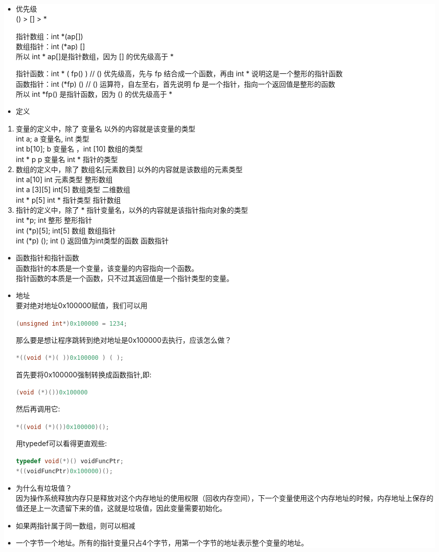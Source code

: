 - 优先级  
	() > [] > *  
	
	指针数组：int \*(ap[])  
	数组指针：int (\*ap) []  
	所以 int * ap[]是指针数组，因为 [] 的优先级高于 *  
	
	指针函数：int * ( fp() )  // () 优先级高，先与 fp 结合成一个函数，再由 int * 说明这是一个整形的指针函数  
	函数指针：int (\*fp) ()  // () 运算符，自左至右，首先说明 fp 是一个指针，指向一个返回值是整形的函数  
	所以 int \*fp() 是指针函数，因为 () 的优先级高于 *  

- 定义  
1. 变量的定义中，除了 变量名 以外的内容就是该变量的类型  
	int a; a 变量名, int 类型  
	int b[10];   b 变量名  ，int [10] 数组的类型  
	int * p   p  变量名   int * 指针的类型  
2. 数组的定义中，除了 数组名[元素数目] 以外的内容就是该数组的元素类型  
	int a[10]  int 元素类型   整形数组  
	int a [3][5] int[5] 数组类型   二维数组  
	int * p[5]   int *  指针类型  指针数组  
3. 指针的定义中，除了 * 指针变量名，以外的内容就是该指针指向对象的类型  
	int *p;   int 整形    整形指针  
	int (*p)[5];  int[5]  数组	数组指针  
	int (*p) ();	  int () 返回值为int类型的函数	函数指针   

- 函数指针和指针函数  
函数指针的本质是一个变量，该变量的内容指向一个函数。  
指针函数的本质是一个函数，只不过其返回值是一个指针类型的变量。  

- 地址  
	要对绝对地址0x100000赋值，我们可以用  
	```c
	(unsigned int*)0x100000 = 1234;
	```

	那么要是想让程序跳转到绝对地址是0x100000去执行，应该怎么做？  
	```c
	*((void (*)( ))0x100000 ) ( );
	```

	首先要将0x100000强制转换成函数指针,即:  
	```c
	(void (*)())0x100000
	```
	然后再调用它:  
	```c
	*((void (*)())0x100000)();
	```
	用typedef可以看得更直观些:  
	```c
	typedef void(*)() voidFuncPtr;
	*((voidFuncPtr)0x100000)();
	```

- 为什么有垃圾值？  
	因为操作系统释放内存只是释放对这个内存地址的使用权限（回收内存空间），下一个变量使用这个内存地址的时候，内存地址上保存的值还是上一次遗留下来的值，这就是垃圾值，因此变量需要初始化。  

- 如果两指针属于同一数组，则可以相减  

- 一个字节一个地址。所有的指针变量只占4个字节，用第一个字节的地址表示整个变量的地址。  
